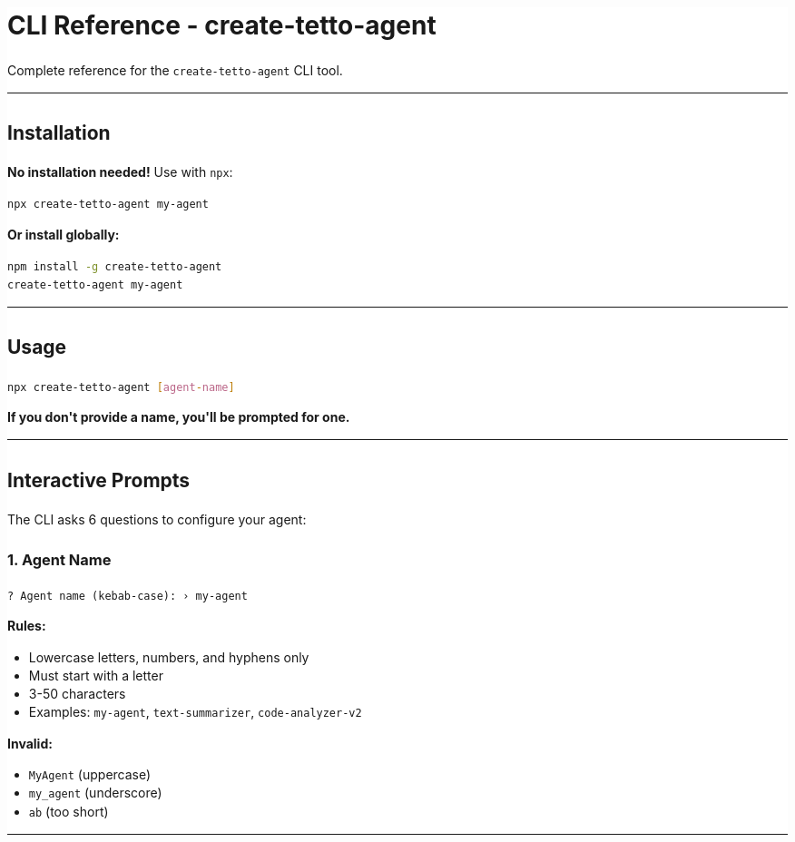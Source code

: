 # CLI Reference - create-tetto-agent

Complete reference for the `create-tetto-agent` CLI tool.

---

## Installation

**No installation needed!** Use with `npx`:

```bash
npx create-tetto-agent my-agent
```

**Or install globally:**

```bash
npm install -g create-tetto-agent
create-tetto-agent my-agent
```

---

## Usage

```bash
npx create-tetto-agent [agent-name]
```

**If you don't provide a name, you'll be prompted for one.**

---

## Interactive Prompts

The CLI asks 6 questions to configure your agent:

### 1. Agent Name

```
? Agent name (kebab-case): › my-agent
```

**Rules:**
- Lowercase letters, numbers, and hyphens only
- Must start with a letter
- 3-50 characters
- Examples: `my-agent`, `text-summarizer`, `code-analyzer-v2`

**Invalid:**
- `MyAgent` (uppercase)
- `my_agent` (underscore)
- `ab` (too short)

---
